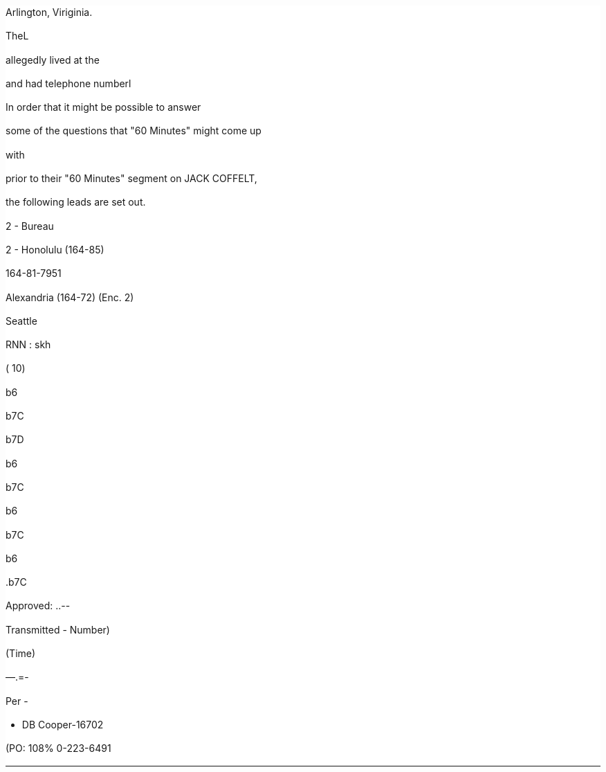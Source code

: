 Arlington, Viriginia.

TheL

allegedly lived at the

and had telephone numberl

In order that it might be possible to answer

some of the questions that "60 Minutes" might come up

with

prior to their "60 Minutes" segment on JACK COFFELT,

the following leads are set out.

2 - Bureau

2 - Honolulu (164-85)

164-81-7951

Alexandria (164-72) (Enc. 2)

Seattle

RNN : skh

( 10)

b6

b7C

b7D

b6

b7C

b6

b7C

b6

.b7C

Approved: ..--

Transmitted - Number)

(Time)

—.=-

Per -

- DB Cooper-16702

(PO: 108% 0-223-6491

---
